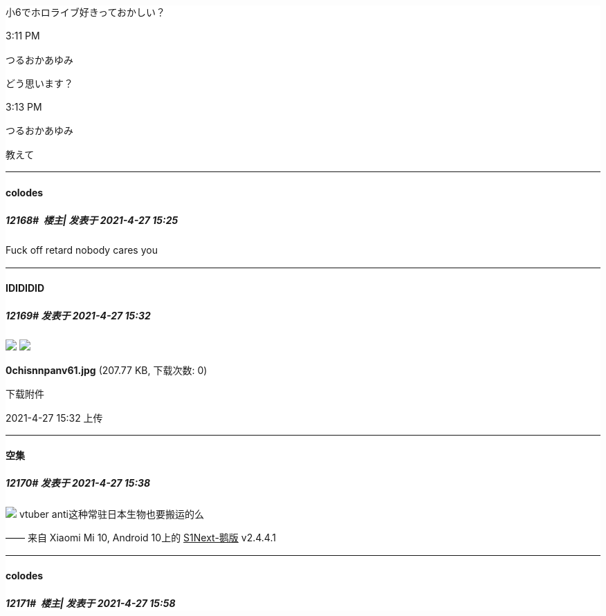 ​小6でホロライブ好きっておかしい？


3:11 PM

つるおかあゆみ

​どう思います？


3:13 PM

つるおかあゆみ

​教えて</blockquote>


*****

####  colodes  
##### 12168#         楼主| 发表于 2021-4-27 15:25


Fuck off retard nobody cares you


*****

####  IDIDIDID  
##### 12169#       发表于 2021-4-27 15:32


<img src="https://static.saraba1st.com/image/smiley/face2017/045.png" referrerpolicy="no-referrer">


<img src="https://img.saraba1st.com/forum/202104/27/153223n9xkcwglt2nti1zl.jpg" referrerpolicy="no-referrer">


<strong>0chisnnpanv61.jpg</strong> (207.77 KB, 下载次数: 0)

下载附件

2021-4-27 15:32 上传


*****

####  空集  
##### 12170#       发表于 2021-4-27 15:38


<img src="https://static.saraba1st.com/image/smiley/face2017/003.png" referrerpolicy="no-referrer"> vtuber anti这种常驻日本生物也要搬运的么 

—— 来自 Xiaomi Mi 10, Android 10上的 [S1Next-鹅版](https://github.com/ykrank/S1-Next/releases) v2.4.4.1


*****

####  colodes  
##### 12171#         楼主| 发表于 2021-4-27 15:58

